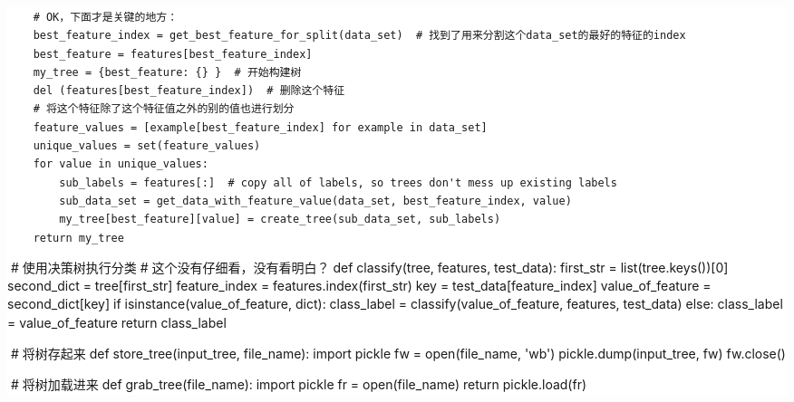         # OK，下面才是关键的地方：
        best_feature_index = get_best_feature_for_split(data_set)  # 找到了用来分割这个data_set的最好的特征的index
        best_feature = features[best_feature_index]
        my_tree = {best_feature: {} }  # 开始构建树
        del (features[best_feature_index])  # 删除这个特征
        # 将这个特征除了这个特征值之外的别的值也进行划分
        feature_values = [example[best_feature_index] for example in data_set]
        unique_values = set(feature_values)
        for value in unique_values:
            sub_labels = features[:]  # copy all of labels, so trees don't mess up existing labels
            sub_data_set = get_data_with_feature_value(data_set, best_feature_index, value)
            my_tree[best_feature][value] = create_tree(sub_data_set, sub_labels)
        return my_tree


​
    # 使用决策树执行分类
    # 这个没有仔细看，没有看明白？
    def classify(tree, features, test_data):
        first_str = list(tree.keys())[0]
        second_dict = tree[first_str]
        feature_index = features.index(first_str)
        key = test_data[feature_index]
        value_of_feature = second_dict[key]
        if isinstance(value_of_feature, dict):
            class_label = classify(value_of_feature, features, test_data)
        else:
            class_label = value_of_feature
        return class_label


​
    # 将树存起来
    def store_tree(input_tree, file_name):
        import pickle
        fw = open(file_name, 'wb')
        pickle.dump(input_tree, fw)
        fw.close()


​
    # 将树加载进来
    def grab_tree(file_name):
        import pickle
        fr = open(file_name)
        return pickle.load(fr)
